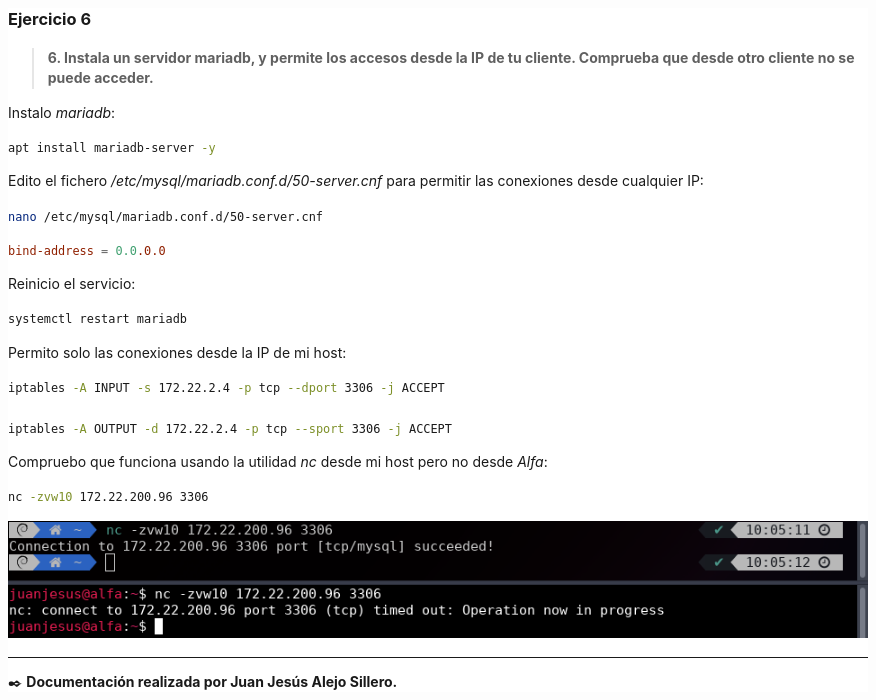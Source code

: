 ### **Ejercicio 6**

> **6. Instala un servidor mariadb, y permite los accesos desde la IP de tu cliente. Comprueba que desde otro cliente no se puede acceder.**

Instalo *mariadb*:

```bash
apt install mariadb-server -y
```

Edito el fichero */etc/mysql/mariadb.conf.d/50-server.cnf* para permitir las conexiones desde cualquier IP:

```bash
nano /etc/mysql/mariadb.conf.d/50-server.cnf
```

```cnf
bind-address = 0.0.0.0
```

Reinicio el servicio:

```bash
systemctl restart mariadb
```

Permito solo las conexiones desde la IP de mi host:

```bash
iptables -A INPUT -s 172.22.2.4 -p tcp --dport 3306 -j ACCEPT

iptables -A OUTPUT -d 172.22.2.4 -p tcp --sport 3306 -j ACCEPT
```

Compruebo que funciona usando la utilidad *nc* desde mi host pero no desde *Alfa*:

```bash
nc -zvw10 172.22.200.96 3306
```

![21](img/21.png)

---

✒️ **Documentación realizada por Juan Jesús Alejo Sillero.**
